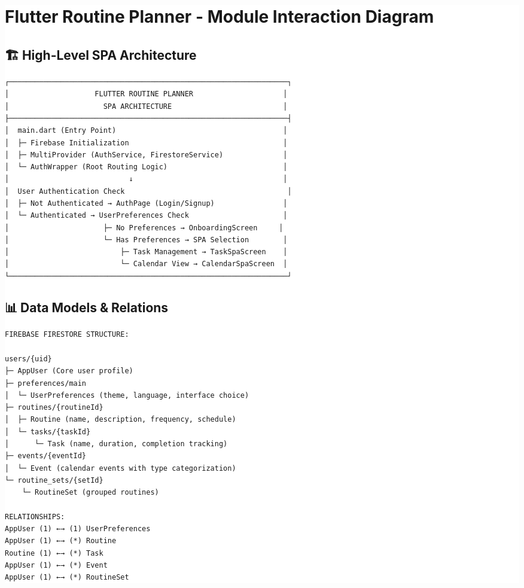 # Flutter Routine Planner - Module Interaction Diagram

## 🏗️ **High-Level SPA Architecture**

```
┌─────────────────────────────────────────────────────────────────┐
│                    FLUTTER ROUTINE PLANNER                     │
│                      SPA ARCHITECTURE                          │
├─────────────────────────────────────────────────────────────────┤
│  main.dart (Entry Point)                                       │
│  ├─ Firebase Initialization                                    │
│  ├─ MultiProvider (AuthService, FirestoreService)              │
│  └─ AuthWrapper (Root Routing Logic)                           │
│                            ↓                                   │
│  User Authentication Check                                      │
│  ├─ Not Authenticated → AuthPage (Login/Signup)                │
│  └─ Authenticated → UserPreferences Check                      │
│                      ├─ No Preferences → OnboardingScreen     │
│                      └─ Has Preferences → SPA Selection        │
│                          ├─ Task Management → TaskSpaScreen    │
│                          └─ Calendar View → CalendarSpaScreen  │
└─────────────────────────────────────────────────────────────────┘
```

## 📊 **Data Models & Relations**

```
FIREBASE FIRESTORE STRUCTURE:

users/{uid}
├─ AppUser (Core user profile)
├─ preferences/main
│  └─ UserPreferences (theme, language, interface choice)
├─ routines/{routineId}
│  ├─ Routine (name, description, frequency, schedule)
│  └─ tasks/{taskId}
│      └─ Task (name, duration, completion tracking)
├─ events/{eventId}
│  └─ Event (calendar events with type categorization)
└─ routine_sets/{setId}
    └─ RoutineSet (grouped routines)

RELATIONSHIPS:
AppUser (1) ←→ (1) UserPreferences
AppUser (1) ←→ (*) Routine
Routine (1) ←→ (*) Task  
AppUser (1) ←→ (*) Event
AppUser (1) ←→ (*) RoutineSet
```
